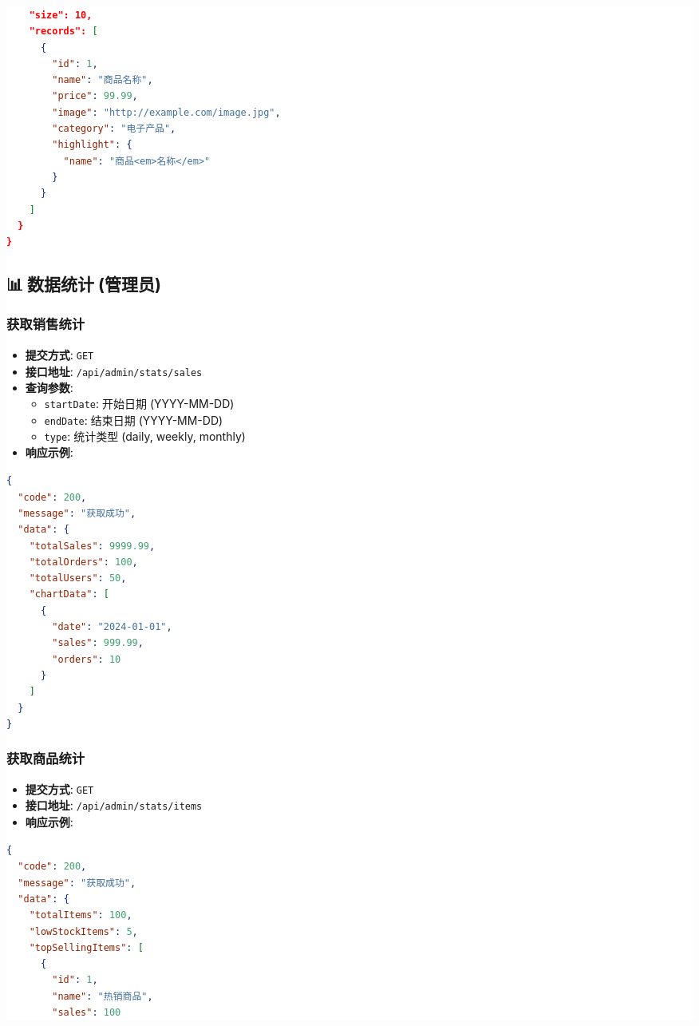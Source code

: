 ```json
    "size": 10,
    "records": [
      {
        "id": 1,
        "name": "商品名称",
        "price": 99.99,
        "image": "http://example.com/image.jpg",
        "category": "电子产品",
        "highlight": {
          "name": "商品<em>名称</em>"
        }
      }
    ]
  }
}
```

## 📊 数据统计 (管理员)

### 获取销售统计
- **提交方式**: `GET`
- **接口地址**: `/api/admin/stats/sales`
- **查询参数**:
  - `startDate`: 开始日期 (YYYY-MM-DD)
  - `endDate`: 结束日期 (YYYY-MM-DD)
  - `type`: 统计类型 (daily, weekly, monthly)
- **响应示例**:
```json
{
  "code": 200,
  "message": "获取成功",
  "data": {
    "totalSales": 9999.99,
    "totalOrders": 100,
    "totalUsers": 50,
    "chartData": [
      {
        "date": "2024-01-01",
        "sales": 999.99,
        "orders": 10
      }
    ]
  }
}
```

### 获取商品统计
- **提交方式**: `GET`
- **接口地址**: `/api/admin/stats/items`
- **响应示例**:
```json
{
  "code": 200,
  "message": "获取成功",
  "data": {
    "totalItems": 100,
    "lowStockItems": 5,
    "topSellingItems": [
      {
        "id": 1,
        "name": "热销商品",
        "sales": 100
```